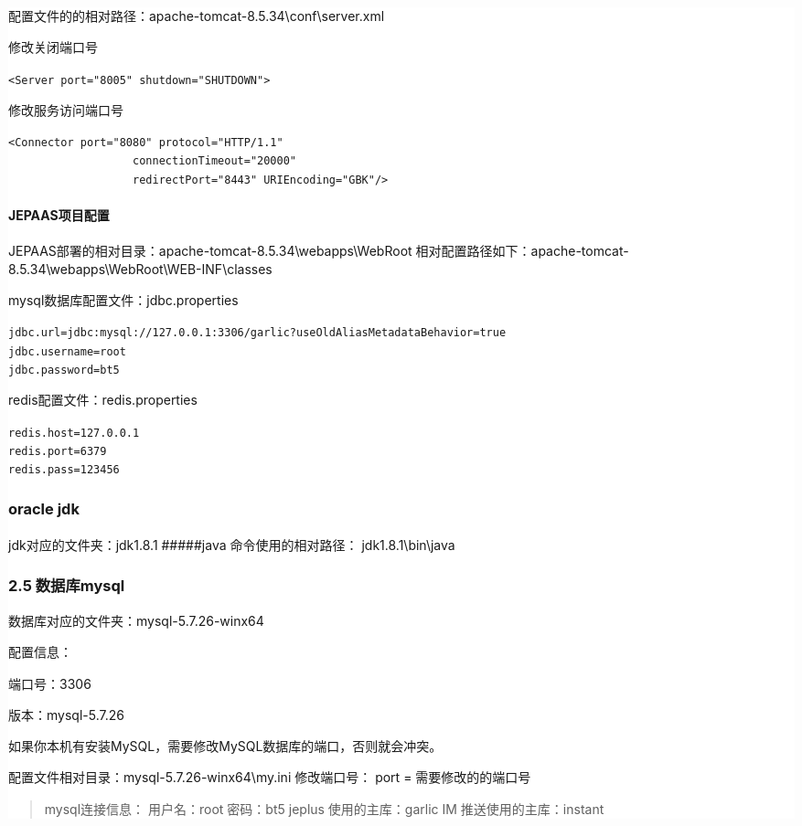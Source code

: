 配置文件的的相对路径：apache-tomcat-8.5.34\conf\server.xml

修改关闭端口号
```
<Server port="8005" shutdown="SHUTDOWN">
```    

修改服务访问端口号
```
<Connector port="8080" protocol="HTTP/1.1"
                   connectionTimeout="20000"
                   redirectPort="8443" URIEncoding="GBK"/>
```

#### JEPAAS项目配置

JEPAAS部署的相对目录：apache-tomcat-8.5.34\webapps\WebRoot
相对配置路径如下：apache-tomcat-8.5.34\webapps\WebRoot\WEB-INF\classes

mysql数据库配置文件：jdbc.properties
```
jdbc.url=jdbc:mysql://127.0.0.1:3306/garlic?useOldAliasMetadataBehavior=true
jdbc.username=root
jdbc.password=bt5
```
    
redis配置文件：redis.properties
```
redis.host=127.0.0.1
redis.port=6379
redis.pass=123456
```
	
### oracle jdk
jdk对应的文件夹：jdk1.8.1
#####java 命令使用的相对路径：
    jdk1.8.1\bin\java
    
### 2.5 数据库mysql
数据库对应的文件夹：mysql-5.7.26-winx64

配置信息：

端口号：3306

版本：mysql-5.7.26

如果你本机有安装MySQL，需要修改MySQL数据库的端口，否则就会冲突。

配置文件相对目录：mysql-5.7.26-winx64\my.ini
修改端口号：
    port = 需要修改的的端口号
> mysql连接信息：
    用户名：root
    密码：bt5
    jeplus 使用的主库：garlic
    IM 推送使用的主库：instant
  